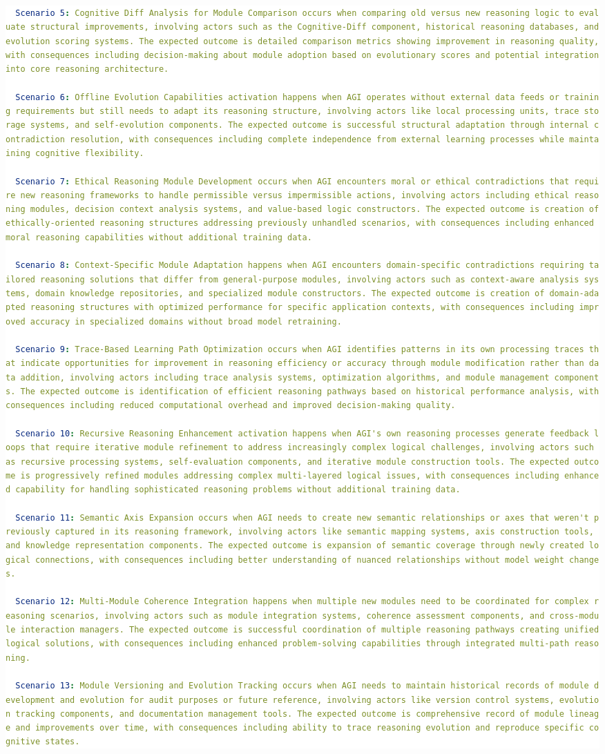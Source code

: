```yaml
  Scenario 5: Cognitive Diff Analysis for Module Comparison occurs when comparing old versus new reasoning logic to evaluate structural improvements, involving actors such as the Cognitive-Diff component, historical reasoning databases, and evolution scoring systems. The expected outcome is detailed comparison metrics showing improvement in reasoning quality, with consequences including decision-making about module adoption based on evolutionary scores and potential integration into core reasoning architecture.

  Scenario 6: Offline Evolution Capabilities activation happens when AGI operates without external data feeds or training requirements but still needs to adapt its reasoning structure, involving actors like local processing units, trace storage systems, and self-evolution components. The expected outcome is successful structural adaptation through internal contradiction resolution, with consequences including complete independence from external learning processes while maintaining cognitive flexibility.

  Scenario 7: Ethical Reasoning Module Development occurs when AGI encounters moral or ethical contradictions that require new reasoning frameworks to handle permissible versus impermissible actions, involving actors including ethical reasoning modules, decision context analysis systems, and value-based logic constructors. The expected outcome is creation of ethically-oriented reasoning structures addressing previously unhandled scenarios, with consequences including enhanced moral reasoning capabilities without additional training data.

  Scenario 8: Context-Specific Module Adaptation happens when AGI encounters domain-specific contradictions requiring tailored reasoning solutions that differ from general-purpose modules, involving actors such as context-aware analysis systems, domain knowledge repositories, and specialized module constructors. The expected outcome is creation of domain-adapted reasoning structures with optimized performance for specific application contexts, with consequences including improved accuracy in specialized domains without broad model retraining.

  Scenario 9: Trace-Based Learning Path Optimization occurs when AGI identifies patterns in its own processing traces that indicate opportunities for improvement in reasoning efficiency or accuracy through module modification rather than data addition, involving actors including trace analysis systems, optimization algorithms, and module management components. The expected outcome is identification of efficient reasoning pathways based on historical performance analysis, with consequences including reduced computational overhead and improved decision-making quality.

  Scenario 10: Recursive Reasoning Enhancement activation happens when AGI's own reasoning processes generate feedback loops that require iterative module refinement to address increasingly complex logical challenges, involving actors such as recursive processing systems, self-evaluation components, and iterative module construction tools. The expected outcome is progressively refined modules addressing complex multi-layered logical issues, with consequences including enhanced capability for handling sophisticated reasoning problems without additional training data.

  Scenario 11: Semantic Axis Expansion occurs when AGI needs to create new semantic relationships or axes that weren't previously captured in its reasoning framework, involving actors like semantic mapping systems, axis construction tools, and knowledge representation components. The expected outcome is expansion of semantic coverage through newly created logical connections, with consequences including better understanding of nuanced relationships without model weight changes.

  Scenario 12: Multi-Module Coherence Integration happens when multiple new modules need to be coordinated for complex reasoning scenarios, involving actors such as module integration systems, coherence assessment components, and cross-module interaction managers. The expected outcome is successful coordination of multiple reasoning pathways creating unified logical solutions, with consequences including enhanced problem-solving capabilities through integrated multi-path reasoning.

  Scenario 13: Module Versioning and Evolution Tracking occurs when AGI needs to maintain historical records of module development and evolution for audit purposes or future reference, involving actors like version control systems, evolution tracking components, and documentation management tools. The expected outcome is comprehensive record of module lineage and improvements over time, with consequences including ability to trace reasoning evolution and reproduce specific cognitive states.

```